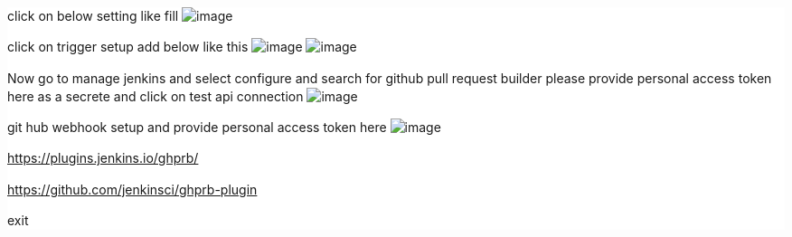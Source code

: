 click on below setting like fill 
<img width="665" alt="image" src="https://github.com/harsha-209/pullrequest-jenkins/assets/51083187/b7d2f888-9a46-48b5-be37-bb079cd81bdb">

click on trigger setup add below like this 
<img width="628" alt="image" src="https://github.com/harsha-209/pullrequest-jenkins/assets/51083187/ae00509a-27bd-43f4-a19c-6e3d19bf6df3">
<img width="641" alt="image" src="https://github.com/harsha-209/pullrequest-jenkins/assets/51083187/2c22a6b5-3515-44cb-bce4-ee1c21997ebb">


Now go to manage jenkins and select configure and search for github pull request builder please provide personal access token here as  a secrete and click on test api connection
<img width="881" alt="image" src="https://github.com/harsha-209/pullrequest-jenkins/assets/51083187/2882a484-1ac3-4879-abd6-3cff5acabde4">

git hub webhook setup and provide personal access token here
<img width="557" alt="image" src="https://github.com/harsha-209/pullrequest-jenkins/assets/51083187/7952e262-3911-4d36-8fae-04a158fd77e9">


https://plugins.jenkins.io/ghprb/

https://github.com/jenkinsci/ghprb-plugin

exit
